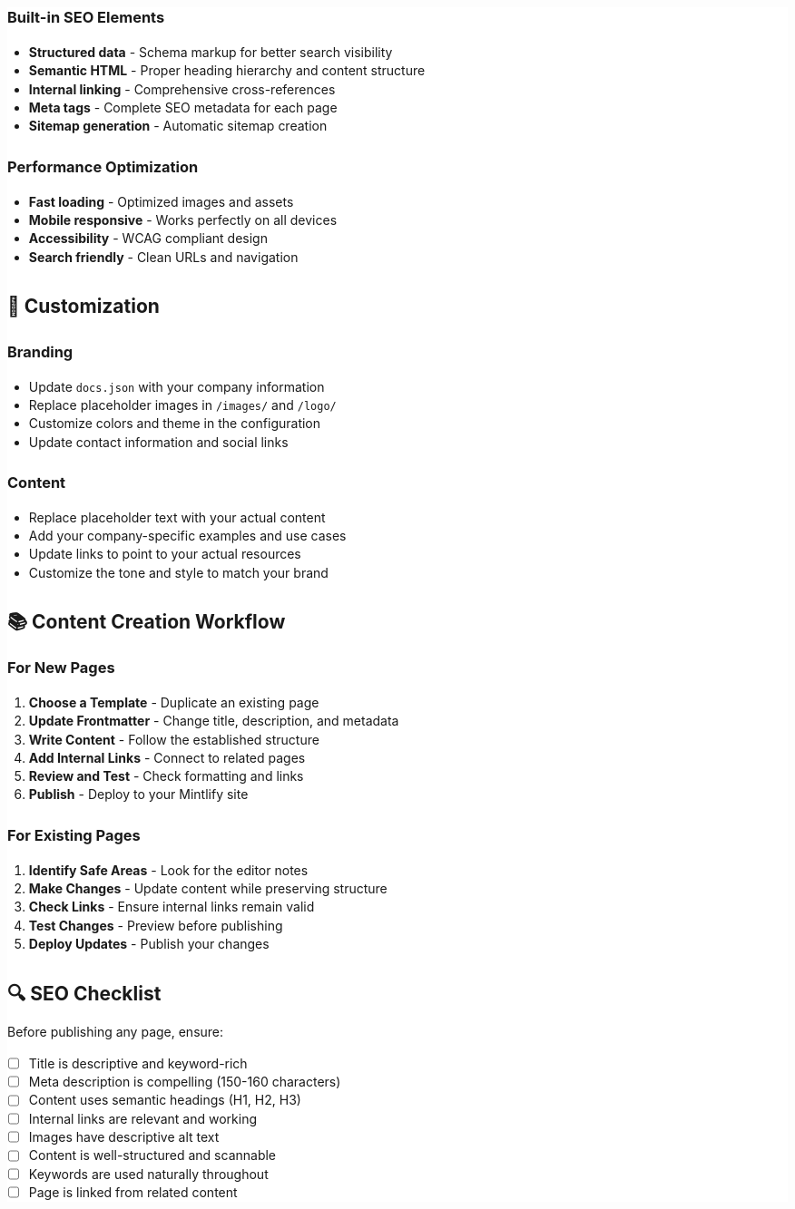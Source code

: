 ### Built-in SEO Elements
- **Structured data** - Schema markup for better search visibility
- **Semantic HTML** - Proper heading hierarchy and content structure
- **Internal linking** - Comprehensive cross-references
- **Meta tags** - Complete SEO metadata for each page
- **Sitemap generation** - Automatic sitemap creation

### Performance Optimization
- **Fast loading** - Optimized images and assets
- **Mobile responsive** - Works perfectly on all devices
- **Accessibility** - WCAG compliant design
- **Search friendly** - Clean URLs and navigation

## 🎨 Customization

### Branding
- Update `docs.json` with your company information
- Replace placeholder images in `/images/` and `/logo/`
- Customize colors and theme in the configuration
- Update contact information and social links

### Content
- Replace placeholder text with your actual content
- Add your company-specific examples and use cases
- Update links to point to your actual resources
- Customize the tone and style to match your brand

## 📚 Content Creation Workflow

### For New Pages
1. **Choose a Template** - Duplicate an existing page
2. **Update Frontmatter** - Change title, description, and metadata
3. **Write Content** - Follow the established structure
4. **Add Internal Links** - Connect to related pages
5. **Review and Test** - Check formatting and links
6. **Publish** - Deploy to your Mintlify site

### For Existing Pages
1. **Identify Safe Areas** - Look for the editor notes
2. **Make Changes** - Update content while preserving structure
3. **Check Links** - Ensure internal links remain valid
4. **Test Changes** - Preview before publishing
5. **Deploy Updates** - Publish your changes

## 🔍 SEO Checklist

Before publishing any page, ensure:
- [ ] Title is descriptive and keyword-rich
- [ ] Meta description is compelling (150-160 characters)
- [ ] Content uses semantic headings (H1, H2, H3)
- [ ] Internal links are relevant and working
- [ ] Images have descriptive alt text
- [ ] Content is well-structured and scannable
- [ ] Keywords are used naturally throughout
- [ ] Page is linked from related content
